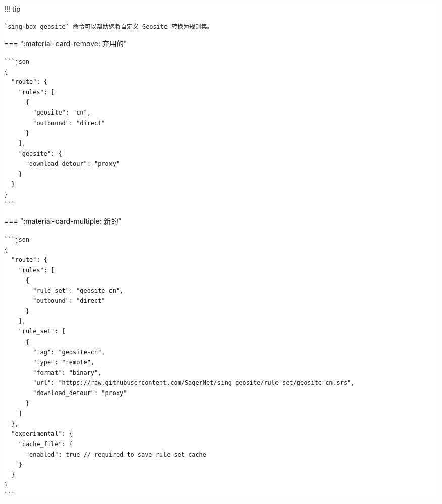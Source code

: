 !!! tip

    `sing-box geosite` 命令可以帮助您将自定义 Geosite 转换为规则集。

=== ":material-card-remove: 弃用的"

    ```json
    {
      "route": {
        "rules": [
          {
            "geosite": "cn",
            "outbound": "direct"
          }
        ],
        "geosite": {
          "download_detour": "proxy"
        }
      }
    }
    ```

=== ":material-card-multiple: 新的"

    ```json
    {
      "route": {
        "rules": [
          {
            "rule_set": "geosite-cn",
            "outbound": "direct"
          }
        ],
        "rule_set": [
          {
            "tag": "geosite-cn",
            "type": "remote",
            "format": "binary",
            "url": "https://raw.githubusercontent.com/SagerNet/sing-geosite/rule-set/geosite-cn.srs",
            "download_detour": "proxy"
          }
        ]
      },
      "experimental": {
        "cache_file": {
          "enabled": true // required to save rule-set cache
        }
      }
    }
    ```
